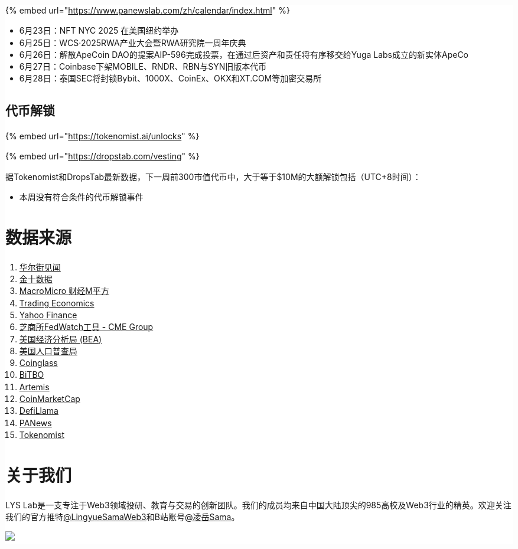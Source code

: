 {% embed url="https://www.panewslab.com/zh/calendar/index.html" %}

- 6月23日：NFT NYC 2025 在美国纽约举办
- 6月25日：WCS·2025RWA产业大会暨RWA研究院一周年庆典
- 6月26日：解散ApeCoin DAO的提案AIP-596完成投票，在通过后资产和责任将有序移交给Yuga Labs成立的新实体ApeCo
- 6月27日：Coinbase下架MOBILE、RNDR、RBN与SYN旧版本代币
- 6月28日：泰国SEC将封锁Bybit、1000X、CoinEx、OKX和XT.COM等加密交易所

## 代币解锁

{% embed url="https://tokenomist.ai/unlocks" %}

{% embed url="https://dropstab.com/vesting" %}

据Tokenomist和DropsTab最新数据，下一周前300市值代币中，大于等于\$10M的大额解锁包括（UTC+8时间）：

- 本周没有符合条件的代币解锁事件

# 数据来源

1. [华尔街见闻](https://wallstreetcn.com/calendar)
2. [金十数据](https://www.jin10.com/)
3. [MacroMicro 财经M平方](https://sc.macromicro.me/charts/46/bonds-rate)
4. [Trading Economics](https://zh.tradingeconomics.com/united-states/government-bond-yield)
5. [Yahoo Finance](https://finance.yahoo.com/quote/^IXIC/)
6. [芝商所FedWatch工具 - CME Group](https://www.cmegroup.com/cn-t/markets/interest-rates/cme-fedwatch-tool.html)
7. [美国经济分析局 (BEA) ](https://www.bea.gov/news/schedule)
8. [美国人口普查局](https://www.census.gov/econ/indicators/release_schedule.html)
9. [Coinglass](https://www.coinglass.com/)
10. [BiTBO](https://charts.bitbo.io/mvrv/)
11. [Artemis](https://app.artemisanalytics.com/sectors)
12. [CoinMarketCap](https://coinmarketcap.com/)
13. [DefiLlama](https://defillama.com/)
14. [PANews](https://www.panewslab.com/)
15. [Tokenomist](https://tokenomist.ai/unlocks)

# 关于我们

LYS Lab是一支专注于Web3领域投研、教育与交易的创新团队。我们的成员均来自中国大陆顶尖的985高校及Web3行业的精英。欢迎关注我们的官方推特[@LingyueSamaWeb3](https://x.com/LingyueSamaWeb3)和B站账号[@凌岳Sama](https://space.bilibili.com/2062296483?spm_id_from=333.337.0.0)。

![](https://cdn.jsdelivr.net/gh/zey9991/mdpic/LYS%20Lab%E4%BB%8B%E7%BB%8D%E5%88%9D%E7%A8%BF_00.png)
